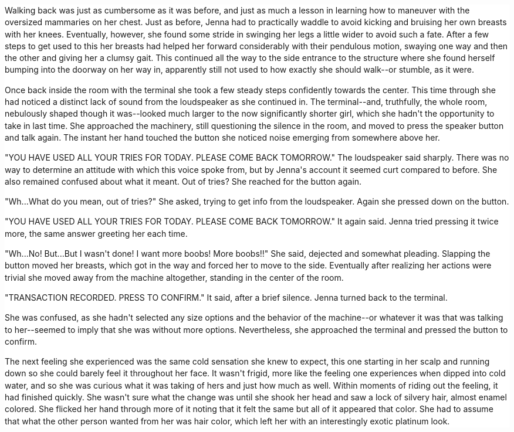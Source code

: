 Walking back was just as cumbersome as it was before, and just as much a
lesson in learning how to maneuver with the oversized mammaries on her
chest. Just as before, Jenna had to practically waddle to avoid kicking
and bruising her own breasts with her knees. Eventually, however, she
found some stride in swinging her legs a little wider to avoid such a
fate. After a few steps to get used to this her breasts had helped her
forward considerably with their pendulous motion, swaying one way and
then the other and giving her a clumsy gait. This continued all the way
to the side entrance to the structure where she found herself bumping
into the doorway on her way in, apparently still not used to how exactly
she should walk\--or stumble, as it were.

Once back inside the room with the terminal she took a few steady steps
confidently towards the center. This time through she had noticed a
distinct lack of sound from the loudspeaker as she continued in. The
terminal\--and, truthfully, the whole room, nebulously shaped though it
was\--looked much larger to the now significantly shorter girl, which
she hadn't the opportunity to take in last time. She approached the
machinery, still questioning the silence in the room, and moved to press
the speaker button and talk again. The instant her hand touched the
button she noticed noise emerging from somewhere above her.

"YOU HAVE USED ALL YOUR TRIES FOR TODAY. PLEASE COME BACK TOMORROW." The
loudspeaker said sharply. There was no way to determine an attitude with
which this voice spoke from, but by Jenna's account it seemed curt
compared to before. She also remained confused about what it meant. Out
of tries? She reached for the button again.

"Wh\...What do you mean, out of tries?" She asked, trying to get info
from the loudspeaker. Again she pressed down on the button.

"YOU HAVE USED ALL YOUR TRIES FOR TODAY. PLEASE COME BACK TOMORROW." It
again said. Jenna tried pressing it twice more, the same answer greeting
her each time.

"Wh\...No! But\...But I wasn't done! I want more boobs! More boobs!!"
She said, dejected and somewhat pleading. Slapping the button moved her
breasts, which got in the way and forced her to move to the side.
Eventually after realizing her actions were trivial she moved away from
the machine altogether, standing in the center of the room.

"TRANSACTION RECORDED. PRESS TO CONFIRM." It said, after a brief
silence. Jenna turned back to the terminal.

She was confused, as she hadn't selected any size options and the
behavior of the machine\--or whatever it was that was talking to
her\--seemed to imply that she was without more options. Nevertheless,
she approached the terminal and pressed the button to confirm.

The next feeling she experienced was the same cold sensation she knew to
expect, this one starting in her scalp and running down so she could
barely feel it throughout her face. It wasn't frigid, more like the
feeling one experiences when dipped into cold water, and so she was
curious what it was taking of hers and just how much as well. Within
moments of riding out the feeling, it had finished quickly. She wasn't
sure what the change was until she shook her head and saw a lock of
silvery hair, almost enamel colored. She flicked her hand through more
of it noting that it felt the same but all of it appeared that color.
She had to assume that what the other person wanted from her was hair
color, which left her with an interestingly exotic platinum look.
